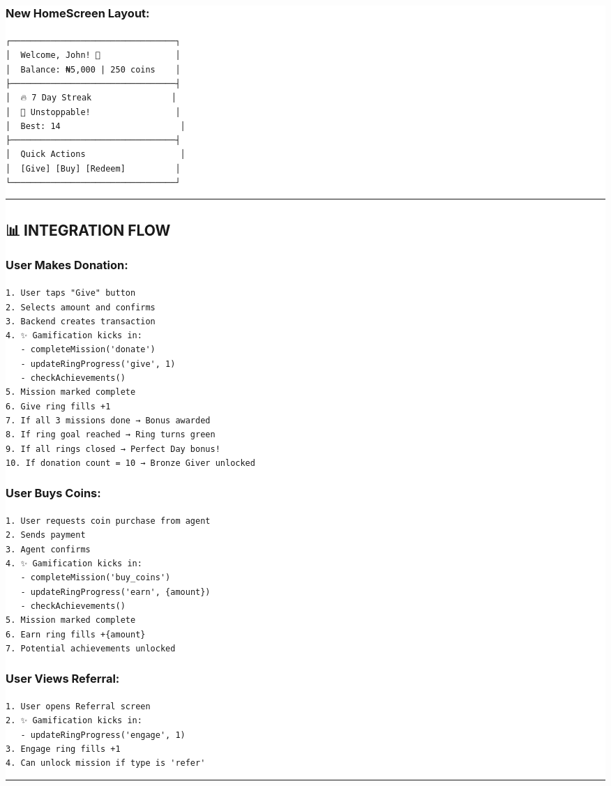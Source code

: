 ### **New HomeScreen Layout:**
```
┌─────────────────────────────────┐
│  Welcome, John! 👋               │
│  Balance: ₦5,000 | 250 coins    │
├─────────────────────────────────┤
│  🔥 7 Day Streak                │
│  🚀 Unstoppable!                 │
│  Best: 14                        │
├─────────────────────────────────┤
│  Quick Actions                   │
│  [Give] [Buy] [Redeem]          │
└─────────────────────────────────┘
```

---

## 📊 **INTEGRATION FLOW**

### **User Makes Donation:**
```
1. User taps "Give" button
2. Selects amount and confirms
3. Backend creates transaction
4. ✨ Gamification kicks in:
   - completeMission('donate')
   - updateRingProgress('give', 1)
   - checkAchievements()
5. Mission marked complete
6. Give ring fills +1
7. If all 3 missions done → Bonus awarded
8. If ring goal reached → Ring turns green
9. If all rings closed → Perfect Day bonus!
10. If donation count = 10 → Bronze Giver unlocked
```

### **User Buys Coins:**
```
1. User requests coin purchase from agent
2. Sends payment
3. Agent confirms
4. ✨ Gamification kicks in:
   - completeMission('buy_coins')
   - updateRingProgress('earn', {amount})
   - checkAchievements()
5. Mission marked complete
6. Earn ring fills +{amount}
7. Potential achievements unlocked
```

### **User Views Referral:**
```
1. User opens Referral screen
2. ✨ Gamification kicks in:
   - updateRingProgress('engage', 1)
3. Engage ring fills +1
4. Can unlock mission if type is 'refer'
```

---